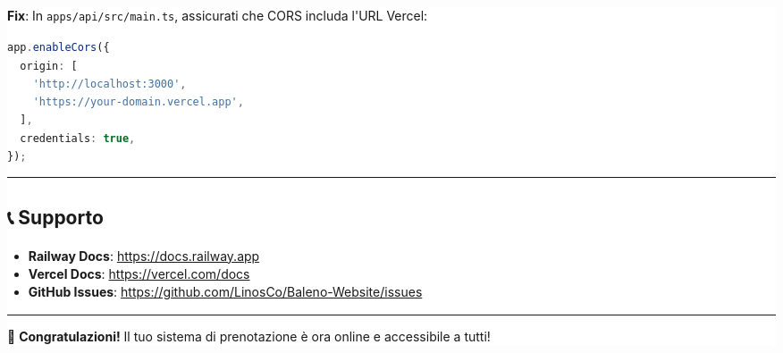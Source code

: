 **Fix**: In `apps/api/src/main.ts`, assicurati che CORS includa l'URL Vercel:
```typescript
app.enableCors({
  origin: [
    'http://localhost:3000',
    'https://your-domain.vercel.app',
  ],
  credentials: true,
});
```

---

## 📞 Supporto

- **Railway Docs**: https://docs.railway.app
- **Vercel Docs**: https://vercel.com/docs
- **GitHub Issues**: https://github.com/LinosCo/Baleno-Website/issues

---

🎉 **Congratulazioni!** Il tuo sistema di prenotazione è ora online e accessibile a tutti!
